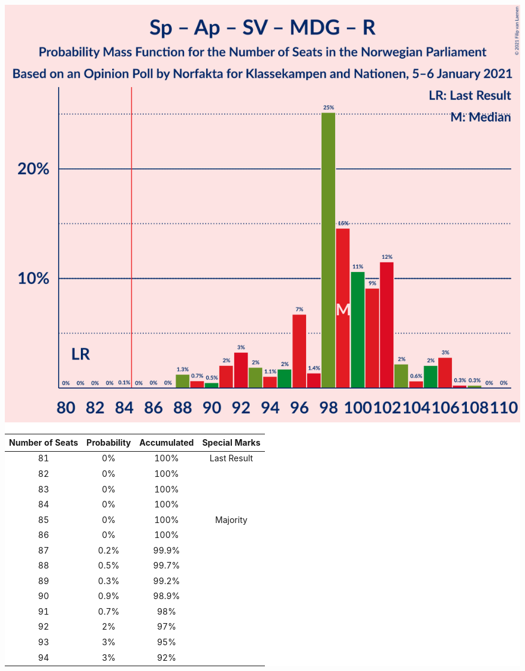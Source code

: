 ![Graph with seats probability mass function not yet produced](2021-01-06-Norfakta-coalitions-seats-pmf-sp–ap–sv–mdg–r.png "Seats Probability Mass Function")

| Number of Seats | Probability | Accumulated | Special Marks |
|:---------------:|:-----------:|:-----------:|:-------------:|
| 81 | 0% | 100% | Last Result |
| 82 | 0% | 100% |  |
| 83 | 0% | 100% |  |
| 84 | 0% | 100% |  |
| 85 | 0% | 100% | Majority |
| 86 | 0% | 100% |  |
| 87 | 0.2% | 99.9% |  |
| 88 | 0.5% | 99.7% |  |
| 89 | 0.3% | 99.2% |  |
| 90 | 0.9% | 98.9% |  |
| 91 | 0.7% | 98% |  |
| 92 | 2% | 97% |  |
| 93 | 3% | 95% |  |
| 94 | 3% | 92% |  |